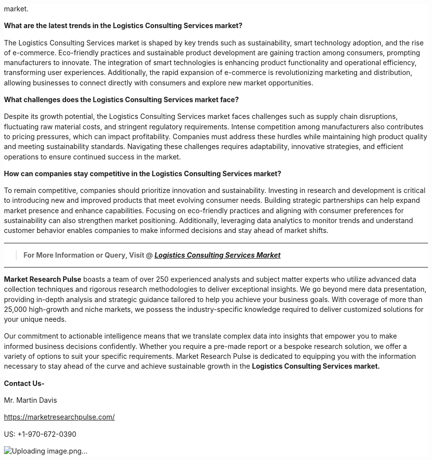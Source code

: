 market.</p><p><strong>What are the latest trends in the Logistics Consulting Services market?</strong></p><p>The Logistics Consulting Services market is shaped by key trends such as sustainability, smart technology adoption, and the rise of e-commerce. Eco-friendly practices and sustainable product development are gaining traction among consumers, prompting manufacturers to innovate. The integration of smart technologies is enhancing product functionality and operational efficiency, transforming user experiences. Additionally, the rapid expansion of e-commerce is revolutionizing marketing and distribution, allowing businesses to connect directly with consumers and explore new market opportunities.</p><p><strong>What challenges does the Logistics Consulting Services market face?</strong></p><p>Despite its growth potential, the Logistics Consulting Services market faces challenges such as supply chain disruptions, fluctuating raw material costs, and stringent regulatory requirements. Intense competition among manufacturers also contributes to pricing pressures, which can impact profitability. Companies must address these hurdles while maintaining high product quality and meeting sustainability standards. Navigating these challenges requires adaptability, innovative strategies, and efficient operations to ensure continued success in the market.</p><p><strong>How can companies stay competitive in the Logistics Consulting Services market?</strong></p><p>To remain competitive, companies should prioritize innovation and sustainability. Investing in research and development is critical to introducing new and improved products that meet evolving consumer needs. Building strategic partnerships can help expand market presence and enhance capabilities. Focusing on eco-friendly practices and aligning with consumer preferences for sustainability can also strengthen market positioning. Additionally, leveraging data analytics to monitor trends and understand customer behavior enables companies to make informed decisions and stay ahead of market shifts.</p><hr /><blockquote><p><strong>For More Information or Query, Visit @&nbsp;<em><a href="https://marketresearchpulse.com/report/26752/logistics-consulting-services-market?utm_source=Linkedin&utm_medium=0112">Logistics Consulting Services Market</a></em></strong></p></blockquote><hr /><p><strong>Market Research Pulse</strong> boasts a team of over 250 experienced analysts and subject matter experts who utilize advanced data collection techniques and rigorous research methodologies to deliver exceptional insights. We go beyond mere data presentation, providing in-depth analysis and strategic guidance tailored to help you achieve your business goals. With coverage of more than 25,000 high-growth and niche markets, we possess the industry-specific knowledge required to deliver customized solutions for your unique needs.</p><p>Our commitment to actionable intelligence means that we translate complex data into insights that empower you to make informed business decisions confidently. Whether you require a pre-made report or a bespoke research solution, we offer a variety of options to suit your specific requirements. Market Research Pulse is dedicated to equipping you with the information necessary to stay ahead of the curve and achieve sustainable growth in the <strong>Logistics Consulting Services market.</strong></p><p><strong>Contact Us-</strong></p><p>Mr. Martin Davis</p><p>https://marketresearchpulse.com/</p><p>US: +1-970-672-0390</p>
![Uploading image.png…]()
